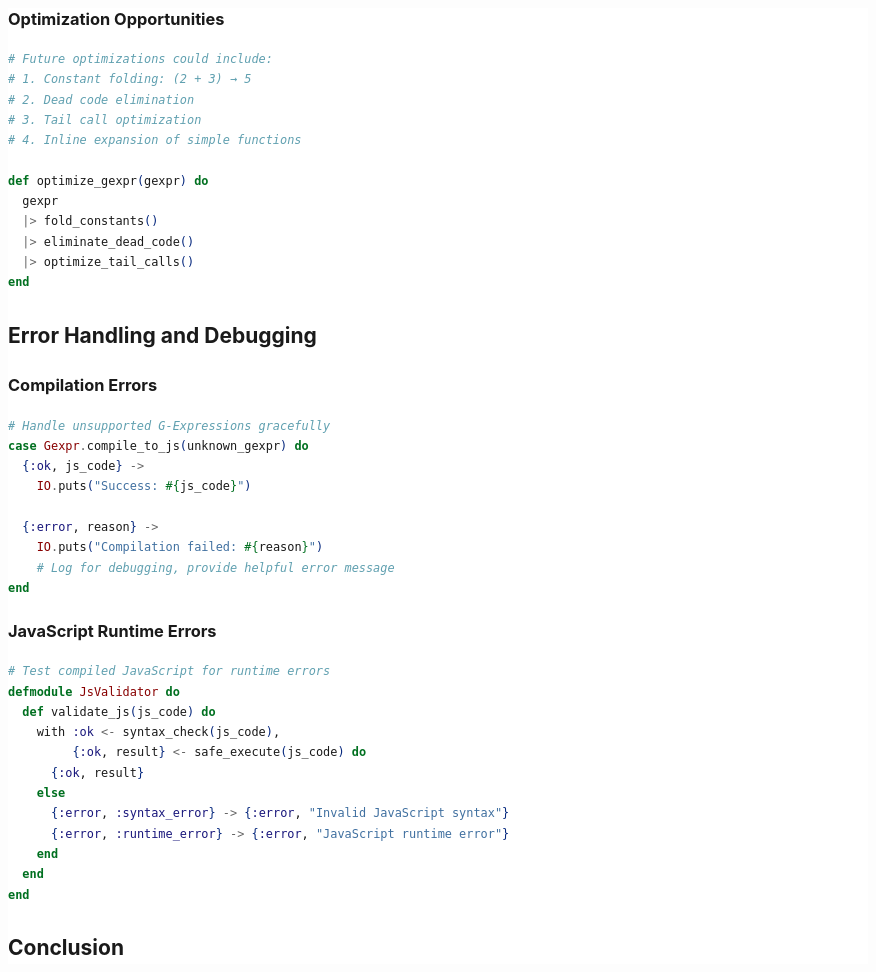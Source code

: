### Optimization Opportunities

```elixir
# Future optimizations could include:
# 1. Constant folding: (2 + 3) → 5
# 2. Dead code elimination
# 3. Tail call optimization
# 4. Inline expansion of simple functions

def optimize_gexpr(gexpr) do
  gexpr
  |> fold_constants()
  |> eliminate_dead_code()
  |> optimize_tail_calls()
end
```

## Error Handling and Debugging

### Compilation Errors

```elixir
# Handle unsupported G-Expressions gracefully
case Gexpr.compile_to_js(unknown_gexpr) do
  {:ok, js_code} -> 
    IO.puts("Success: #{js_code}")
    
  {:error, reason} -> 
    IO.puts("Compilation failed: #{reason}")
    # Log for debugging, provide helpful error message
end
```

### JavaScript Runtime Errors

```elixir
# Test compiled JavaScript for runtime errors
defmodule JsValidator do
  def validate_js(js_code) do
    with :ok <- syntax_check(js_code),
         {:ok, result} <- safe_execute(js_code) do
      {:ok, result}
    else
      {:error, :syntax_error} -> {:error, "Invalid JavaScript syntax"}
      {:error, :runtime_error} -> {:error, "JavaScript runtime error"}
    end
  end
end
```

## Conclusion
